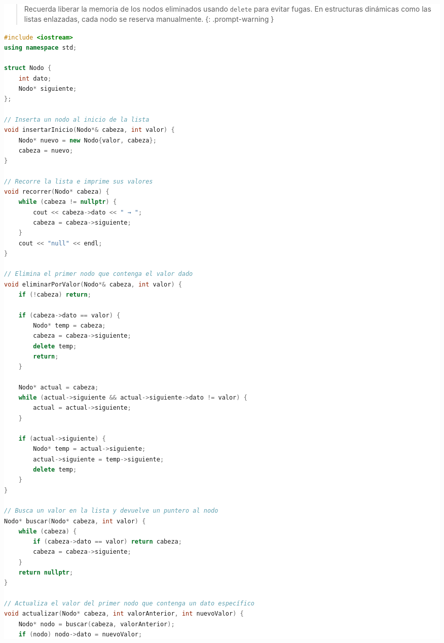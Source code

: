 > Recuerda liberar la memoria de los nodos eliminados usando `delete` para evitar fugas. En estructuras dinámicas como las listas enlazadas, cada nodo se reserva manualmente.
{: .prompt-warning }

```cpp
#include <iostream>
using namespace std;

struct Nodo {
    int dato;
    Nodo* siguiente;
};

// Inserta un nodo al inicio de la lista
void insertarInicio(Nodo*& cabeza, int valor) {
    Nodo* nuevo = new Nodo{valor, cabeza};
    cabeza = nuevo;
}

// Recorre la lista e imprime sus valores
void recorrer(Nodo* cabeza) {
    while (cabeza != nullptr) {
        cout << cabeza->dato << " → ";
        cabeza = cabeza->siguiente;
    }
    cout << "null" << endl;
}

// Elimina el primer nodo que contenga el valor dado
void eliminarPorValor(Nodo*& cabeza, int valor) {
    if (!cabeza) return;

    if (cabeza->dato == valor) {
        Nodo* temp = cabeza;
        cabeza = cabeza->siguiente;
        delete temp;
        return;
    }

    Nodo* actual = cabeza;
    while (actual->siguiente && actual->siguiente->dato != valor) {
        actual = actual->siguiente;
    }

    if (actual->siguiente) {
        Nodo* temp = actual->siguiente;
        actual->siguiente = temp->siguiente;
        delete temp;
    }
}

// Busca un valor en la lista y devuelve un puntero al nodo
Nodo* buscar(Nodo* cabeza, int valor) {
    while (cabeza) {
        if (cabeza->dato == valor) return cabeza;
        cabeza = cabeza->siguiente;
    }
    return nullptr;
}

// Actualiza el valor del primer nodo que contenga un dato específico
void actualizar(Nodo* cabeza, int valorAnterior, int nuevoValor) {
    Nodo* nodo = buscar(cabeza, valorAnterior);
    if (nodo) nodo->dato = nuevoValor;
```